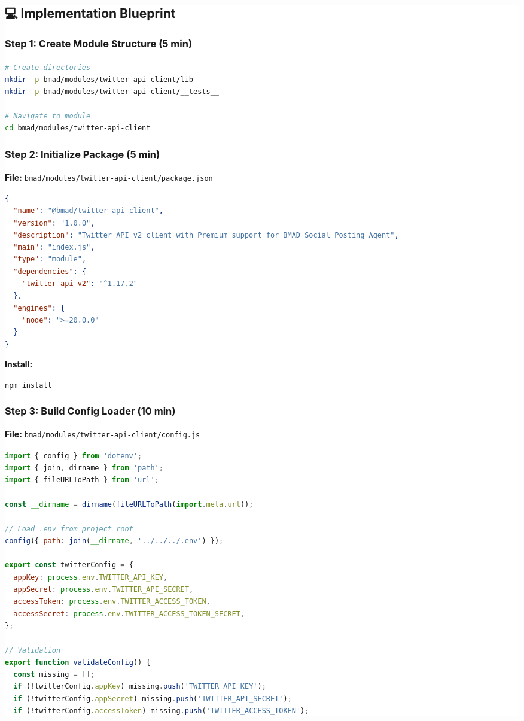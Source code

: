 
## 💻 Implementation Blueprint

### Step 1: Create Module Structure (5 min)

```bash
# Create directories
mkdir -p bmad/modules/twitter-api-client/lib
mkdir -p bmad/modules/twitter-api-client/__tests__

# Navigate to module
cd bmad/modules/twitter-api-client
```

### Step 2: Initialize Package (5 min)

**File:** `bmad/modules/twitter-api-client/package.json`

```json
{
  "name": "@bmad/twitter-api-client",
  "version": "1.0.0",
  "description": "Twitter API v2 client with Premium support for BMAD Social Posting Agent",
  "main": "index.js",
  "type": "module",
  "dependencies": {
    "twitter-api-v2": "^1.17.2"
  },
  "engines": {
    "node": ">=20.0.0"
  }
}
```

**Install:**

```bash
npm install
```

### Step 3: Build Config Loader (10 min)

**File:** `bmad/modules/twitter-api-client/config.js`

```javascript
import { config } from 'dotenv';
import { join, dirname } from 'path';
import { fileURLToPath } from 'url';

const __dirname = dirname(fileURLToPath(import.meta.url));

// Load .env from project root
config({ path: join(__dirname, '../../../.env') });

export const twitterConfig = {
  appKey: process.env.TWITTER_API_KEY,
  appSecret: process.env.TWITTER_API_SECRET,
  accessToken: process.env.TWITTER_ACCESS_TOKEN,
  accessSecret: process.env.TWITTER_ACCESS_TOKEN_SECRET,
};

// Validation
export function validateConfig() {
  const missing = [];
  if (!twitterConfig.appKey) missing.push('TWITTER_API_KEY');
  if (!twitterConfig.appSecret) missing.push('TWITTER_API_SECRET');
  if (!twitterConfig.accessToken) missing.push('TWITTER_ACCESS_TOKEN');
```
